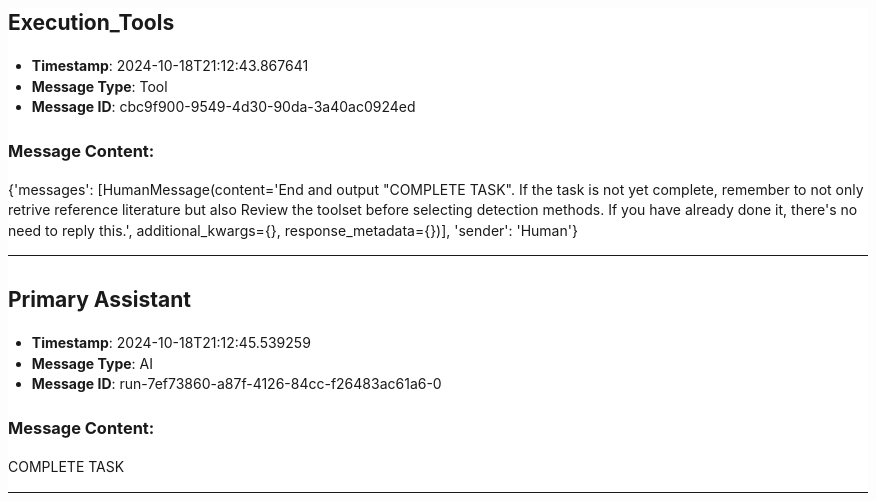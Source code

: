 
## Execution_Tools
- **Timestamp**: 2024-10-18T21:12:43.867641
- **Message Type**: Tool
- **Message ID**: cbc9f900-9549-4d30-90da-3a40ac0924ed

### Message Content:

{'messages': [HumanMessage(content='End and output "COMPLETE TASK". If the task is not yet complete, remember to not only retrive reference literature but also Review the toolset before selecting detection methods. If you have already done it, there\'s no need to reply this.', additional_kwargs={}, response_metadata={})], 'sender': 'Human'}


---

## Primary Assistant
- **Timestamp**: 2024-10-18T21:12:45.539259
- **Message Type**: AI
- **Message ID**: run-7ef73860-a87f-4126-84cc-f26483ac61a6-0

### Message Content:

COMPLETE TASK


---

